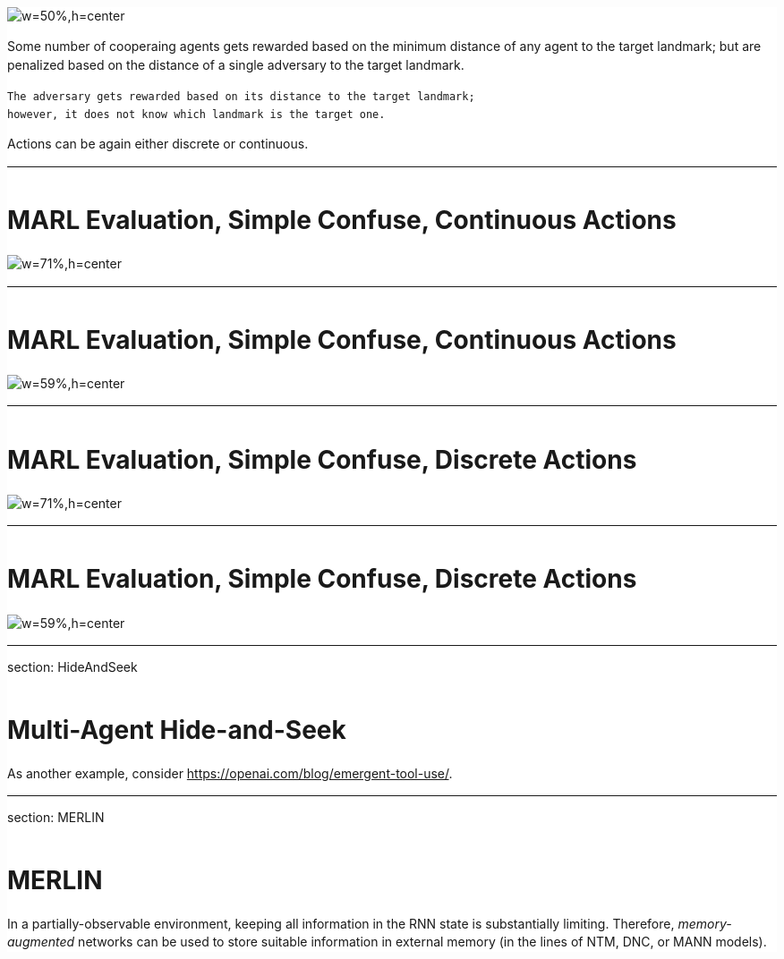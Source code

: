 ![w=50%,h=center](marl_simple_confuse.svgz)

Some number of cooperaing agents gets rewarded based on the minimum distance of
any agent to the target landmark; but are penalized based on the distance
of a single adversary to the target landmark.

~~~
The adversary gets rewarded based on its distance to the target landmark;
however, it does not know which landmark is the target one.

~~~
Actions can be again either discrete or continuous.

---
# MARL Evaluation, Simple Confuse, Continuous Actions

![w=71%,h=center](marl_simple_confuse_continuous_graph.svgz)

---
# MARL Evaluation, Simple Confuse, Continuous Actions

![w=59%,h=center](marl_simple_confuse_continuous_table.svgz)

---
# MARL Evaluation, Simple Confuse, Discrete Actions

![w=71%,h=center](marl_simple_confuse_discrete_graph.svgz)

---
# MARL Evaluation, Simple Confuse, Discrete Actions

![w=59%,h=center](marl_simple_confuse_discrete_table.svgz)

---
section: HideAndSeek
# Multi-Agent Hide-and-Seek

As another example, consider https://openai.com/blog/emergent-tool-use/.

---
section: MERLIN
# MERLIN

In a partially-observable environment, keeping all information in the RNN state
is substantially limiting. Therefore, _memory-augmented_ networks can be used to
store suitable information in external memory (in the lines of NTM, DNC, or MANN
models).

